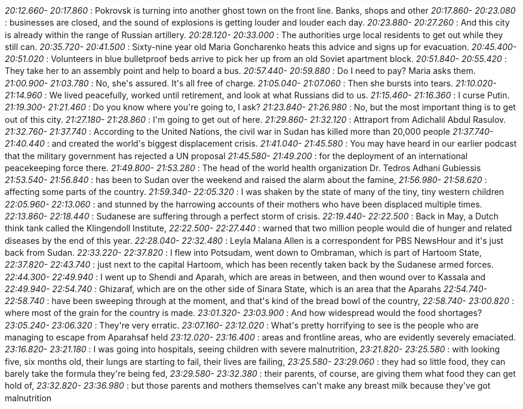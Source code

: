 *20:12.660- 20:17.860* :  Pokrovsk is turning into another ghost town on the front line. Banks, shops and other
*20:17.860- 20:23.080* :  businesses are closed, and the sound of explosions is getting louder and louder each day.
*20:23.880- 20:27.260* :  And this city is already within the range of Russian artillery.
*20:28.120- 20:33.000* :  The authorities urge local residents to get out while they still can.
*20:35.720- 20:41.500* :  Sixty-nine year old Maria Goncharenko heats this advice and signs up for evacuation.
*20:45.400- 20:51.020* :  Volunteers in blue bulletproof beds arrive to pick her up from an old Soviet apartment block.
*20:51.840- 20:55.420* :  They take her to an assembly point and help to board a bus.
*20:57.440- 20:59.880* :  Do I need to pay? Maria asks them.
*21:00.900- 21:03.780* :  No, she's assured. It's all free of charge.
*21:05.040- 21:07.060* :  Then she bursts into tears.
*21:10.020- 21:14.960* :  We lived peacefully, worked until retirement, and look at what Russians did to us.
*21:15.460- 21:16.360* :  I curse Putin.
*21:19.300- 21:21.460* :  Do you know where you're going to, I ask?
*21:23.840- 21:26.980* :  No, but the most important thing is to get out of this city.
*21:27.180- 21:28.860* :  I'm going to get out of here.
*21:29.860- 21:32.120* :  Attraport from Adichalil Abdul Rasulov.
*21:32.760- 21:37.740* :  According to the United Nations, the civil war in Sudan has killed more than 20,000 people
*21:37.740- 21:40.440* :  and created the world's biggest displacement crisis.
*21:41.040- 21:45.580* :  You may have heard in our earlier podcast that the military government has rejected a UN proposal
*21:45.580- 21:49.200* :  for the deployment of an international peacekeeping force there.
*21:49.800- 21:53.280* :  The head of the world health organization Dr. Tedros Adhani Gubiessis
*21:53.540- 21:56.840* :  has been to Sudan over the weekend and raised the alarm about the famine,
*21:56.980- 21:58.620* :  affecting some parts of the country.
*21:59.340- 22:05.320* :  I was shaken by the state of many of the tiny, tiny western children
*22:05.960- 22:13.060* :  and stunned by the harrowing accounts of their mothers who have been displaced multiple times.
*22:13.860- 22:18.440* :  Sudanese are suffering through a perfect storm of crisis.
*22:19.440- 22:22.500* :  Back in May, a Dutch think tank called the Klingendoll Institute,
*22:22.500- 22:27.440* :  warned that two million people would die of hunger and related diseases by the end of this year.
*22:28.040- 22:32.480* :  Leyla Malana Allen is a correspondent for PBS NewsHour and it's just back from Sudan.
*22:33.220- 22:37.820* :  I flew into Potsudam, went down to Ombraman, which is part of Hartoom State,
*22:37.820- 22:43.740* :  just next to the capital Hartoom, which has been recently taken back by the Sudanese armed forces.
*22:44.300- 22:49.940* :  I went up to Shendi and Aparah, which are areas in between, and then wound over to Kassala and
*22:49.940- 22:54.740* :  Ghizaraf, which are on the other side of Sinara State, which is an area that the Aparahs
*22:54.740- 22:58.740* :  have been sweeping through at the moment, and that's kind of the bread bowl of the country,
*22:58.740- 23:00.820* :  where most of the grain for the country is made.
*23:01.320- 23:03.900* :  And how widespread would the food shortages?
*23:05.240- 23:06.320* :  They're very erratic.
*23:07.160- 23:12.020* :  What's pretty horrifying to see is the people who are managing to escape from Aparahsaf held
*23:12.020- 23:16.400* :  areas and frontline areas, who are evidently severely emaciated.
*23:16.820- 23:21.180* :  I was going into hospitals, seeing children with severe malnutrition,
*23:21.820- 23:25.580* :  with looking five, six months old, their lungs are starting to fail, their lives are failing,
*23:25.580- 23:29.060* :  they had so little food, they can barely take the formula they're being fed,
*23:29.580- 23:32.380* :  their parents, of course, are giving them what food they can get hold of,
*23:32.820- 23:36.980* :  but those parents and mothers themselves can't make any breast milk because they've got malnutrition